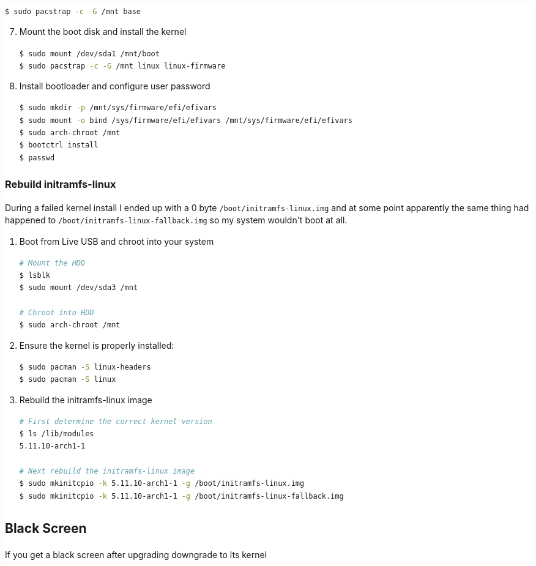    ```bash
   $ sudo pacstrap -c -G /mnt base
   ```
7. Mount the boot disk and install the kernel
   ```bash
   $ sudo mount /dev/sda1 /mnt/boot
   $ sudo pacstrap -c -G /mnt linux linux-firmware 
   ```
8. Install bootloader and configure user password
   ```bash
   $ sudo mkdir -p /mnt/sys/firmware/efi/efivars
   $ sudo mount -o bind /sys/firmware/efi/efivars /mnt/sys/firmware/efi/efivars
   $ sudo arch-chroot /mnt
   $ bootctrl install
   $ passwd
   ```

### Rebuild initramfs-linux
During a failed kernel install I ended up with a 0 byte `/boot/initramfs-linux.img` and at some point
apparently the same thing had happened to `/boot/initramfs-linux-fallback.img` so my system wouldn't
boot at all.

1. Boot from Live USB and chroot into your system
   ```bash
   # Mount the HDD
   $ lsblk
   $ sudo mount /dev/sda3 /mnt

   # Chroot into HDD
   $ sudo arch-chroot /mnt
   ```

2. Ensure the kernel is properly installed:
   ```bash
   $ sudo pacman -S linux-headers
   $ sudo pacman -S linux
   ```

3. Rebuild the initramfs-linux image
   ```bash
   # First determine the correct kernel version
   $ ls /lib/modules
   5.11.10-arch1-1

   # Next rebuild the initramfs-linux image
   $ sudo mkinitcpio -k 5.11.10-arch1-1 -g /boot/initramfs-linux.img
   $ sudo mkinitcpio -k 5.11.10-arch1-1 -g /boot/initramfs-linux-fallback.img
   ```

## Black Screen
If you get a black screen after upgrading downgrade to lts kernel
